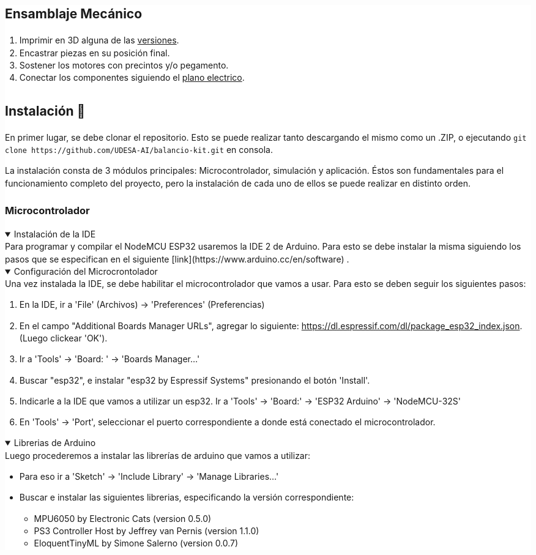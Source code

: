 ## Ensamblaje Mecánico 
1. Imprimir en 3D alguna de las [versiones](#versiones).
1. Encastrar piezas en su posición final.
1. Sostener los motores con precintos y/o pegamento. 
1. Conectar los componentes siguiendo el [plano electrico](#plano-electrico).  
     
## Instalación :floppy_disk:

En primer lugar, se debe clonar el repositorio. Esto se puede realizar tanto descargando el mismo
como un .ZIP, o ejecutando `git clone https://github.com/UDESA-AI/balancio-kit.git` en consola.

La instalación consta de 3 módulos principales: Microcontrolador, simulación y aplicación.
Éstos son fundamentales para el funcionamiento completo del proyecto, pero la instalación
de cada uno de ellos se puede realizar en distinto orden.
  
  
### Microcontrolador

<details open>
<summary>Instalación de la IDE</summary> 
Para programar y compilar el NodeMCU ESP32 usaremos la IDE 2 de Arduino. Para esto se
debe instalar la misma siguiendo los pasos que se especifican en el siguiente 
[link](https://www.arduino.cc/en/software) .
</details> 
<details open>
<summary>Configuración del Microcrontolador</summary> 
Una vez instalada la IDE, se debe habilitar el microcontrolador que vamos a usar.
Para esto se deben seguir los siguientes pasos:
    
1. En la IDE, ir a 'File' (Archivos) → 'Preferences' (Preferencias)
    
2. En el campo "Additional Boards Manager URLs", agregar lo siguiente: https://dl.espressif.com/dl/package_esp32_index.json. (Luego clickear 'OK').
3. Ir a 'Tools' → 'Board: ' → 'Boards Manager…' 
    
4. Buscar "esp32", e instalar "esp32 by Espressif Systems" presionando el botón 'Install'.
    
5. Indicarle a la IDE que vamos a utilizar un esp32. Ir a 'Tools' → 'Board:' → 'ESP32 Arduino' → 'NodeMCU-32S'
    
6. En 'Tools' → 'Port', seleccionar el puerto correspondiente a donde está conectado el microcontrolador.

</details> 

<details open>
<summary>Librerias de Arduino</summary> 
Luego procederemos a instalar las librerías de arduino que vamos a utilizar:
    
   
- Para eso ir a 'Sketch' → 'Include Library' → 'Manage Libraries…'
    
    
- Buscar e instalar las siguientes librerias, especificando la versión correspondiente:
    - MPU6050 by Electronic Cats (version 0.5.0)
    - PS3 Controller Host by Jeffrey van Pernis (version 1.1.0)
    - EloquentTinyML by Simone Salerno (version 0.0.7)
    
